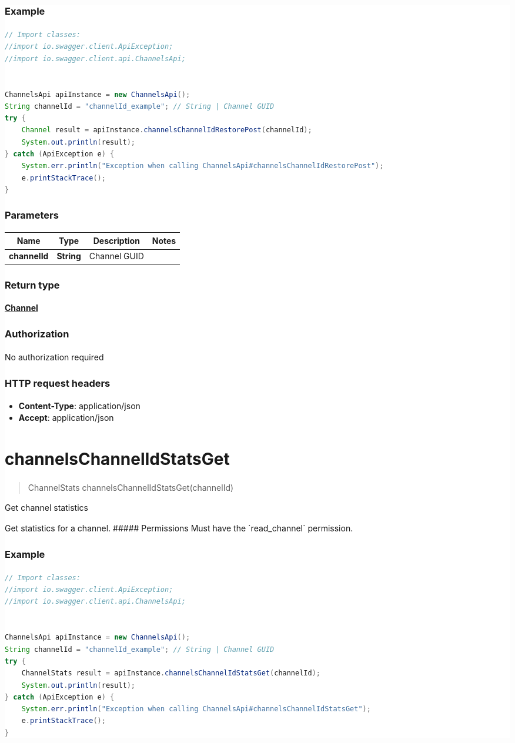 ### Example
```java
// Import classes:
//import io.swagger.client.ApiException;
//import io.swagger.client.api.ChannelsApi;


ChannelsApi apiInstance = new ChannelsApi();
String channelId = "channelId_example"; // String | Channel GUID
try {
    Channel result = apiInstance.channelsChannelIdRestorePost(channelId);
    System.out.println(result);
} catch (ApiException e) {
    System.err.println("Exception when calling ChannelsApi#channelsChannelIdRestorePost");
    e.printStackTrace();
}
```

### Parameters

Name | Type | Description  | Notes
------------- | ------------- | ------------- | -------------
 **channelId** | **String**| Channel GUID |

### Return type

[**Channel**](Channel.md)

### Authorization

No authorization required

### HTTP request headers

 - **Content-Type**: application/json
 - **Accept**: application/json

<a name="channelsChannelIdStatsGet"></a>
# **channelsChannelIdStatsGet**
> ChannelStats channelsChannelIdStatsGet(channelId)

Get channel statistics

Get statistics for a channel. ##### Permissions Must have the &#x60;read_channel&#x60; permission. 

### Example
```java
// Import classes:
//import io.swagger.client.ApiException;
//import io.swagger.client.api.ChannelsApi;


ChannelsApi apiInstance = new ChannelsApi();
String channelId = "channelId_example"; // String | Channel GUID
try {
    ChannelStats result = apiInstance.channelsChannelIdStatsGet(channelId);
    System.out.println(result);
} catch (ApiException e) {
    System.err.println("Exception when calling ChannelsApi#channelsChannelIdStatsGet");
    e.printStackTrace();
}
```
